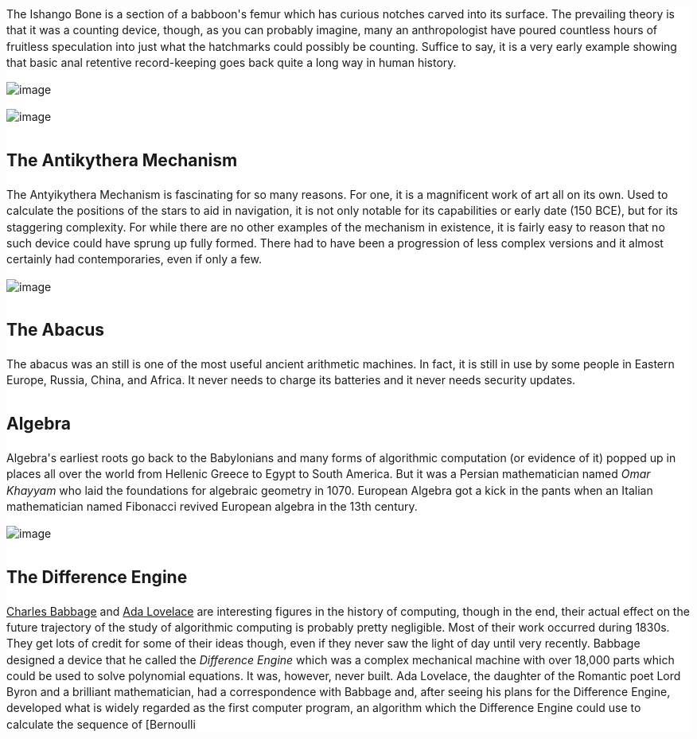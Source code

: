 The Ishango Bone is a section of a babboon's femur which has curious
notches carved into its surface. The prevailing theory is that it was a
counting device, though, as you can probably imagine, many an
anthropologist have poured countless hours of fruitless speculation into
just what the hatchmarks could possibly be counting. Suffice to say, it
is a very early example showing that basic anal retentive record-keeping
goes back quite a long way in human history.

![image](images/antikythera.jpg)

![image](images/antikythera2.jpg)

The Antikythera Mechanism
-------------------------

The Antyikythera Mechanism is fascinating for so many reasons. For one,
it is a magnificent work of art all on its own. Used to calculate the
positions of the stars to aid in navigation, it is not only notable for
its capabilities or early date (150 BCE), but for its staggering
complexity. For while there are no other examples of the mechanism in
existence, it is fairly easy to reason that no such device could have
sprung up fully formed. There had to have been a progression of less
complex versions and it almost certainly had contemporaries, even if
only a few.

![image](images/abacus.jpg)

The Abacus
----------

The abacus was an still is one of the most useful ancient arithmetic
machines. In fact, it is still in use by some people in Eastern Europe,
Russia, China, and Africa. It never needs to charge its batteries and it
never needs security updates.

Algebra
-------

Algebra's earliest roots go back to the Babylonians and many forms of
algorithmic computation (or evidence of it) popped up in places all over
the world from Hellenic Greece to Egypt to South America. But it was a
Persian mathematician named *Omar Khayyam* who laid the foundations for
algebraic geometry in 1070. European Algebra got a kick in the pants
when an Italian mathematician named Fibonacci revived European algebra
in the 13th century.

![image](images/diff_eng.jpg)

The Difference Engine
---------------------

[Charles Babbage](https://en.wikipedia.org/wiki/Charles_Babbage) and
[Ada Lovelace](https://en.wikipedia.org/wiki/Ada_Lovelace) are
interesting figures in the history of computing, though in the end,
their actual effect on the future trajectory of the study of algorithmic
computing is probably pretty negligible. Most of their work occurred
during 1830s. They get lots of credit for some of their ideas though,
even if they never saw the light of day until very recently. Babbage
designed a device that he called the *Difference Engine* which was a
complex mechanical machine with over 18,000 parts which could be used to
solve polynomial equations. It was, however, never built. Ada Lovelace,
the daughter of the Romantic poet Lord Byron and a brilliant
mathematician, had a correspondence with Babbage and, after seeing his
plans for the Difference Engine, developed what is widely regarded as
the first computer program, an algorithm which the Difference Engine
could use to calculate the sequence of [Bernoulli